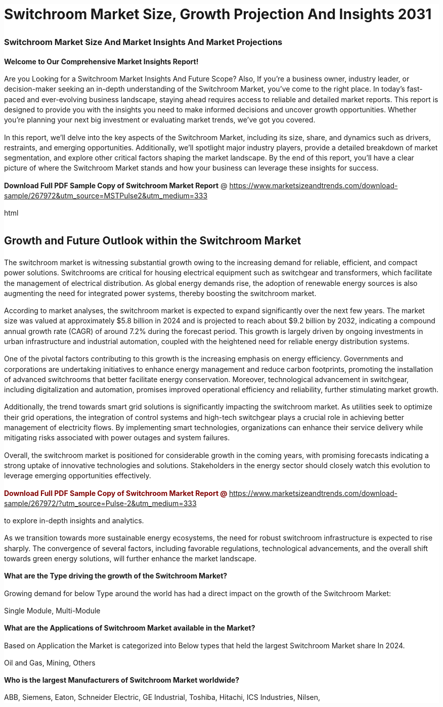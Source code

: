 <h1>Switchroom Market Size, Growth Projection And Insights 2031</h1><div class="" data-test-id=""><h3><span class="">Switchroom Market Size And Market Insights And Market Projections</span></h3></div><div class="" data-test-id=""><p><strong>Welcome to Our Comprehensive Market Insights Report!</strong></p><p>Are you Looking for a Switchroom Market Insights And Future Scope? Also, If you&rsquo;re a business owner, industry leader, or decision-maker seeking an in-depth understanding of the Switchroom Market, you&rsquo;ve come to the right place. In today&rsquo;s fast-paced and ever-evolving business landscape, staying ahead requires access to reliable and detailed market reports. This report is designed to provide you with the insights you need to make informed decisions and uncover growth opportunities. Whether you&rsquo;re planning your next big investment or evaluating market trends, we&rsquo;ve got you covered.</p><p>In this report, we&rsquo;ll delve into the key aspects of the Switchroom Market, including its size, share, and dynamics such as drivers, restraints, and emerging opportunities. Additionally, we&rsquo;ll spotlight major industry players, provide a detailed breakdown of market segmentation, and explore other critical factors shaping the market landscape. By the end of this report, you&rsquo;ll have a clear picture of where the Switchroom Market stands and how your business can leverage these insights for success.</p><p><strong>Download Full PDF Sample Copy of Switchroom Market Report</strong> @ <a href="https://www.marketsizeandtrends.com/download-sample/267972&utm_source=MSTPulse2&utm_medium=333" target="_blank">https://www.marketsizeandtrends.com/download-sample/267972&utm_source=MSTPulse2&utm_medium=333</a></p></div><div class="" data-test-id=""><p><span class="">html<div> <h2>Growth and Future Outlook within the Switchroom Market</h2> <p>The switchroom market is witnessing substantial growth owing to the increasing demand for reliable, efficient, and compact power solutions. Switchrooms are critical for housing electrical equipment such as switchgear and transformers, which facilitate the management of electrical distribution. As global energy demands rise, the adoption of renewable energy sources is also augmenting the need for integrated power systems, thereby boosting the switchroom market.</p> <p>According to market analyses, the switchroom market is expected to expand significantly over the next few years. The market size was valued at approximately <span>$5.8 billion</span> in 2024 and is projected to reach about <span>$9.2 billion</span> by 2032, indicating a compound annual growth rate (CAGR) of around <span>7.2%</span> during the forecast period. This growth is largely driven by ongoing investments in urban infrastructure and industrial automation, coupled with the heightened need for reliable energy distribution systems.</p> <p>One of the pivotal factors contributing to this growth is the increasing emphasis on energy efficiency. Governments and corporations are undertaking initiatives to enhance energy management and reduce carbon footprints, promoting the installation of advanced switchrooms that better facilitate energy conservation. Moreover, technological advancement in switchgear, including digitalization and automation, promises improved operational efficiency and reliability, further stimulating market growth.</p> <p>Additionally, the trend towards smart grid solutions is significantly impacting the switchroom market. As utilities seek to optimize their grid operations, the integration of control systems and high-tech switchgear plays a crucial role in achieving better management of electricity flows. By implementing smart technologies, organizations can enhance their service delivery while mitigating risks associated with power outages and system failures.</p> <p>Overall, the switchroom market is positioned for considerable growth in the coming years, with promising forecasts indicating a strong uptake of innovative technologies and solutions. Stakeholders in the energy sector should closely watch this evolution to leverage emerging opportunities effectively. </p><p><strong><span style="color: #800000;">Download Full PDF Sample Copy of Switchroom Market Report @</span>&nbsp;</strong><a href="https://www.marketsizeandtrends.com/download-sample/267972/?utm_source=Pulse-2&amp;utm_medium=333">https://www.marketsizeandtrends.com/download-sample/267972/?utm_source=Pulse-2&amp;utm_medium=333</a></p> to explore in-depth insights and analytics.</p> <p>As we transition towards more sustainable energy ecosystems, the need for robust switchroom infrastructure is expected to rise sharply. The convergence of several factors, including favorable regulations, technological advancements, and the overall shift towards green energy solutions, will further enhance the market landscape.</p></div></span></p><p><strong><span class="">What are the&nbsp;Type driving the growth of the Switchroom Market?</span></strong></p></div><div class="" data-test-id=""><p><span class="">Growing demand for below Type around the world has had a direct impact on the growth of the Switchroom Market:</span></p></div><div class="" data-test-id=""><p>Single Module, Multi-Module</p><p><span class=""><strong>What are the&nbsp;Applications&nbsp;of Switchroom Market available in the Market?</strong></span></p></div><div class="" data-test-id=""><p><span class="">Based on Application the Market is categorized into Below types that held the largest Switchroom Market share In 2024.</span></p></div><div class="" data-test-id=""><p><span class="">Oil and Gas, Mining, Others</span></p><p><span class=""><strong>Who is the largest Manufacturers of Switchroom Market worldwide?</strong></span></p></div><div class="" data-test-id=""><p><span class="">ABB, Siemens, Eaton, Schneider Electric, GE Industrial, Toshiba, Hitachi, ICS Industries, Nilsen,